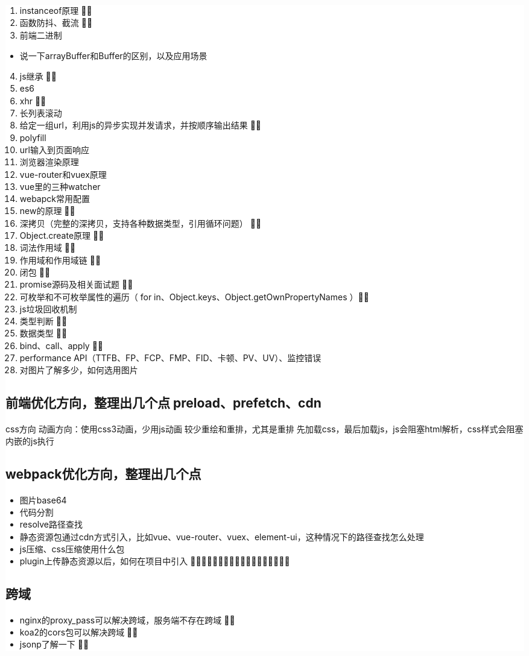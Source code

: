 1. instanceof原理 👌🏼
2. 函数防抖、截流 👌🏼
3. 前端二进制
 - 说一下arrayBuffer和Buffer的区别，以及应用场景
4. js继承 👌🏼
5. es6
6. xhr 👌🏼
7. 长列表滚动
8. 给定一组url，利用js的异步实现并发请求，并按顺序输出结果 👌🏼
9. polyfill
10. url输入到页面响应
11. 浏览器渲染原理
12. vue-router和vuex原理
13. vue里的三种watcher
14. webapck常用配置
15. new的原理 👌🏼
16. 深拷贝（完整的深拷贝，支持各种数据类型，引用循环问题） 👌🏼
17. Object.create原理 👌🏼
18. 词法作用域 👌🏼
19. 作用域和作用域链 👌🏼
20. 闭包 👌🏼
21. promise源码及相关面试题 👌🏼
22. 可枚举和不可枚举属性的遍历（ for in、Object.keys、Object.getOwnPropertyNames ）👌🏼
23. js垃圾回收机制
24. 类型判断 👌🏼
25. 数据类型 👌🏼
26. bind、call、apply 👌🏼 
27. performance API（TTFB、FP、FCP、FMP、FID、卡顿、PV、UV）、监控错误
28. 对图片了解多少，如何选用图片

## 前端优化方向，整理出几个点 preload、prefetch、cdn
css方向
动画方向：使用css3动画，少用js动画
较少重绘和重排，尤其是重排
先加载css，最后加载js，js会阻塞html解析，css样式会阻塞内嵌的js执行


## webpack优化方向，整理出几个点
* 图片base64
* 代码分割
* resolve路径查找
* 静态资源包通过cdn方式引入，比如vue、vue-router、vuex、element-ui，这种情况下的路径查找怎么处理
* js压缩、css压缩使用什么包
* plugin上传静态资源以后，如何在项目中引入 🤬🤬🤬🤬🤬🤬🤬🤬🤬🤬🤬🤬🤬🤬🤬🤬🤬🤬

## 跨域
* nginx的proxy_pass可以解决跨域，服务端不存在跨域 👌🏼
* koa2的cors包可以解决跨域 👌🏼
* jsonp了解一下 👌🏼
